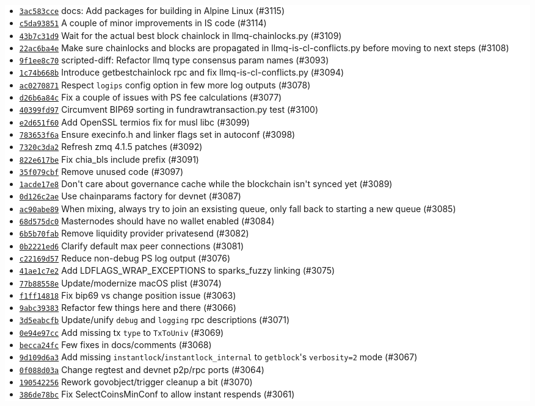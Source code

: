 - [`3ac583cce`](https://github.com/sparkspay/sparks/commit/3ac583cce) docs: Add packages for building in Alpine Linux (#3115)
- [`c5da93851`](https://github.com/sparkspay/sparks/commit/c5da93851) A couple of minor improvements in IS code (#3114)
- [`43b7c31d9`](https://github.com/sparkspay/sparks/commit/43b7c31d9) Wait for the actual best block chainlock in llmq-chainlocks.py (#3109)
- [`22ac6ba4e`](https://github.com/sparkspay/sparks/commit/22ac6ba4e) Make sure chainlocks and blocks are propagated in llmq-is-cl-conflicts.py before moving to next steps (#3108)
- [`9f1ee8c70`](https://github.com/sparkspay/sparks/commit/9f1ee8c70) scripted-diff: Refactor llmq type consensus param names (#3093)
- [`1c74b668b`](https://github.com/sparkspay/sparks/commit/1c74b668b) Introduce getbestchainlock rpc and fix llmq-is-cl-conflicts.py (#3094)
- [`ac0270871`](https://github.com/sparkspay/sparks/commit/ac0270871) Respect `logips` config option in few more log outputs (#3078)
- [`d26b6a84c`](https://github.com/sparkspay/sparks/commit/d26b6a84c) Fix a couple of issues with PS fee calculations (#3077)
- [`40399fd97`](https://github.com/sparkspay/sparks/commit/40399fd97) Circumvent BIP69 sorting in fundrawtransaction.py test (#3100)
- [`e2d651f60`](https://github.com/sparkspay/sparks/commit/e2d651f60) Add OpenSSL termios fix for musl libc (#3099)
- [`783653f6a`](https://github.com/sparkspay/sparks/commit/783653f6a) Ensure execinfo.h and linker flags set in autoconf (#3098)
- [`7320c3da2`](https://github.com/sparkspay/sparks/commit/7320c3da2) Refresh zmq 4.1.5 patches (#3092)
- [`822e617be`](https://github.com/sparkspay/sparks/commit/822e617be) Fix chia_bls include prefix (#3091)
- [`35f079cbf`](https://github.com/sparkspay/sparks/commit/35f079cbf) Remove unused code (#3097)
- [`1acde17e8`](https://github.com/sparkspay/sparks/commit/1acde17e8) Don't care about governance cache while the blockchain isn't synced yet (#3089)
- [`0d126c2ae`](https://github.com/sparkspay/sparks/commit/0d126c2ae) Use chainparams factory for devnet (#3087)
- [`ac90abe89`](https://github.com/sparkspay/sparks/commit/ac90abe89) When mixing, always try to join an exsisting queue, only fall back to starting a new queue (#3085)
- [`68d575dc0`](https://github.com/sparkspay/sparks/commit/68d575dc0) Masternodes should have no wallet enabled (#3084)
- [`6b5b70fab`](https://github.com/sparkspay/sparks/commit/6b5b70fab) Remove liquidity provider privatesend (#3082)
- [`0b2221ed6`](https://github.com/sparkspay/sparks/commit/0b2221ed6) Clarify default max peer connections (#3081)
- [`c22169d57`](https://github.com/sparkspay/sparks/commit/c22169d57) Reduce non-debug PS log output (#3076)
- [`41ae1c7e2`](https://github.com/sparkspay/sparks/commit/41ae1c7e2) Add LDFLAGS_WRAP_EXCEPTIONS to sparks_fuzzy linking (#3075)
- [`77b88558e`](https://github.com/sparkspay/sparks/commit/77b88558e) Update/modernize macOS plist (#3074)
- [`f1ff14818`](https://github.com/sparkspay/sparks/commit/f1ff14818) Fix bip69 vs change position issue (#3063)
- [`9abc39383`](https://github.com/sparkspay/sparks/commit/9abc39383) Refactor few things here and there (#3066)
- [`3d5eabcfb`](https://github.com/sparkspay/sparks/commit/3d5eabcfb) Update/unify `debug` and `logging` rpc descriptions (#3071)
- [`0e94e97cc`](https://github.com/sparkspay/sparks/commit/0e94e97cc) Add missing tx `type` to `TxToUniv` (#3069)
- [`becca24fc`](https://github.com/sparkspay/sparks/commit/becca24fc) Few fixes in docs/comments (#3068)
- [`9d109d6a3`](https://github.com/sparkspay/sparks/commit/9d109d6a3) Add missing `instantlock`/`instantlock_internal` to `getblock`'s `verbosity=2` mode (#3067)
- [`0f088d03a`](https://github.com/sparkspay/sparks/commit/0f088d03a) Change regtest and devnet p2p/rpc ports (#3064)
- [`190542256`](https://github.com/sparkspay/sparks/commit/190542256) Rework govobject/trigger cleanup a bit (#3070)
- [`386de78bc`](https://github.com/sparkspay/sparks/commit/386de78bc) Fix SelectCoinsMinConf to allow instant respends (#3061)